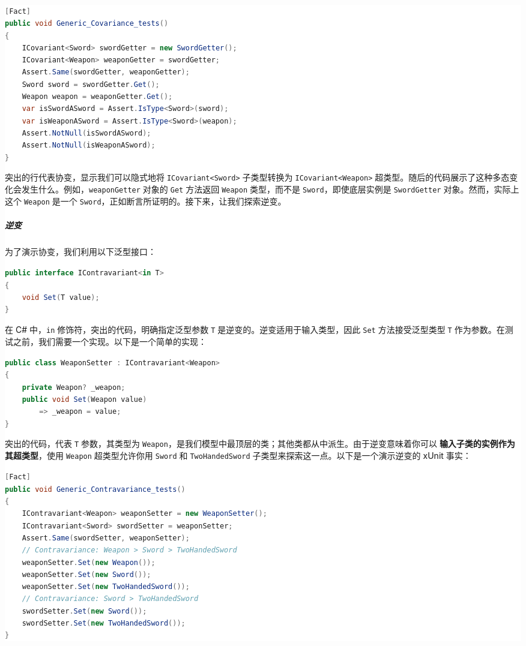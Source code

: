 ```cs
[Fact]
public void Generic_Covariance_tests()
{
    ICovariant<Sword> swordGetter = new SwordGetter();
    ICovariant<Weapon> weaponGetter = swordGetter;
    Assert.Same(swordGetter, weaponGetter);
    Sword sword = swordGetter.Get();
    Weapon weapon = weaponGetter.Get();
    var isSwordASword = Assert.IsType<Sword>(sword);
    var isWeaponASword = Assert.IsType<Sword>(weapon);
    Assert.NotNull(isSwordASword);
    Assert.NotNull(isWeaponASword);
}
```

突出的行代表协变，显示我们可以隐式地将 `ICovariant<Sword>` 子类型转换为 `ICovariant<Weapon>` 超类型。随后的代码展示了这种多态变化会发生什么。例如，`weaponGetter` 对象的 `Get` 方法返回 `Weapon` 类型，而不是 `Sword`，即使底层实例是 `SwordGetter` 对象。然而，实际上这个 `Weapon` 是一个 `Sword`，正如断言所证明的。接下来，让我们探索逆变。

##### **逆变**

为了演示协变，我们利用以下泛型接口：

```cs
public interface IContravariant<in T>
{
    void Set(T value);
}
```

在 C# 中，`in` 修饰符，突出的代码，明确指定泛型参数 `T` 是逆变的。逆变适用于输入类型，因此 `Set` 方法接受泛型类型 `T` 作为参数。在测试之前，我们需要一个实现。以下是一个简单的实现：

```cs
public class WeaponSetter : IContravariant<Weapon>
{
    private Weapon? _weapon;
    public void Set(Weapon value)
        => _weapon = value;
}
```

突出的代码，代表 `T` 参数，其类型为 `Weapon`，是我们模型中最顶层的类；其他类都从中派生。由于逆变意味着你可以 **输入子类的实例作为其超类型**，使用 `Weapon` 超类型允许你用 `Sword` 和 `TwoHandedSword` 子类型来探索这一点。以下是一个演示逆变的 xUnit 事实：

```cs
[Fact]
public void Generic_Contravariance_tests()
{
    IContravariant<Weapon> weaponSetter = new WeaponSetter();
    IContravariant<Sword> swordSetter = weaponSetter;
    Assert.Same(swordSetter, weaponSetter);
    // Contravariance: Weapon > Sword > TwoHandedSword
    weaponSetter.Set(new Weapon());
    weaponSetter.Set(new Sword());
    weaponSetter.Set(new TwoHandedSword());
    // Contravariance: Sword > TwoHandedSword
    swordSetter.Set(new Sword());
    swordSetter.Set(new TwoHandedSword());
}
```

